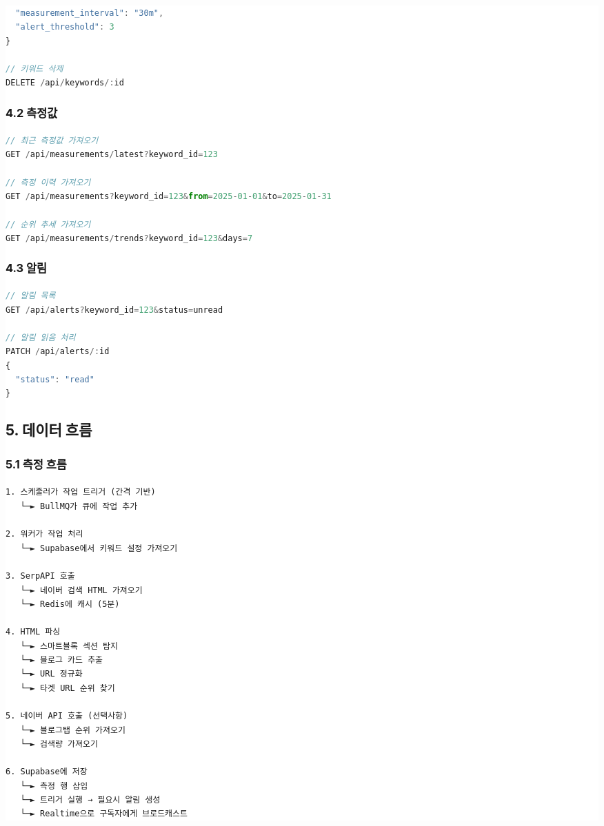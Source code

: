 ```typescript
  "measurement_interval": "30m",
  "alert_threshold": 3
}

// 키워드 삭제
DELETE /api/keywords/:id
```

### 4.2 측정값

```typescript
// 최근 측정값 가져오기
GET /api/measurements/latest?keyword_id=123

// 측정 이력 가져오기
GET /api/measurements?keyword_id=123&from=2025-01-01&to=2025-01-31

// 순위 추세 가져오기
GET /api/measurements/trends?keyword_id=123&days=7
```

### 4.3 알림

```typescript
// 알림 목록
GET /api/alerts?keyword_id=123&status=unread

// 알림 읽음 처리
PATCH /api/alerts/:id
{
  "status": "read"
}
```

## 5. 데이터 흐름

### 5.1 측정 흐름

```
1. 스케줄러가 작업 트리거 (간격 기반)
   └─► BullMQ가 큐에 작업 추가

2. 워커가 작업 처리
   └─► Supabase에서 키워드 설정 가져오기

3. SerpAPI 호출
   └─► 네이버 검색 HTML 가져오기
   └─► Redis에 캐시 (5분)

4. HTML 파싱
   └─► 스마트블록 섹션 탐지
   └─► 블로그 카드 추출
   └─► URL 정규화
   └─► 타겟 URL 순위 찾기

5. 네이버 API 호출 (선택사항)
   └─► 블로그탭 순위 가져오기
   └─► 검색량 가져오기

6. Supabase에 저장
   └─► 측정 행 삽입
   └─► 트리거 실행 → 필요시 알림 생성
   └─► Realtime으로 구독자에게 브로드캐스트

```
